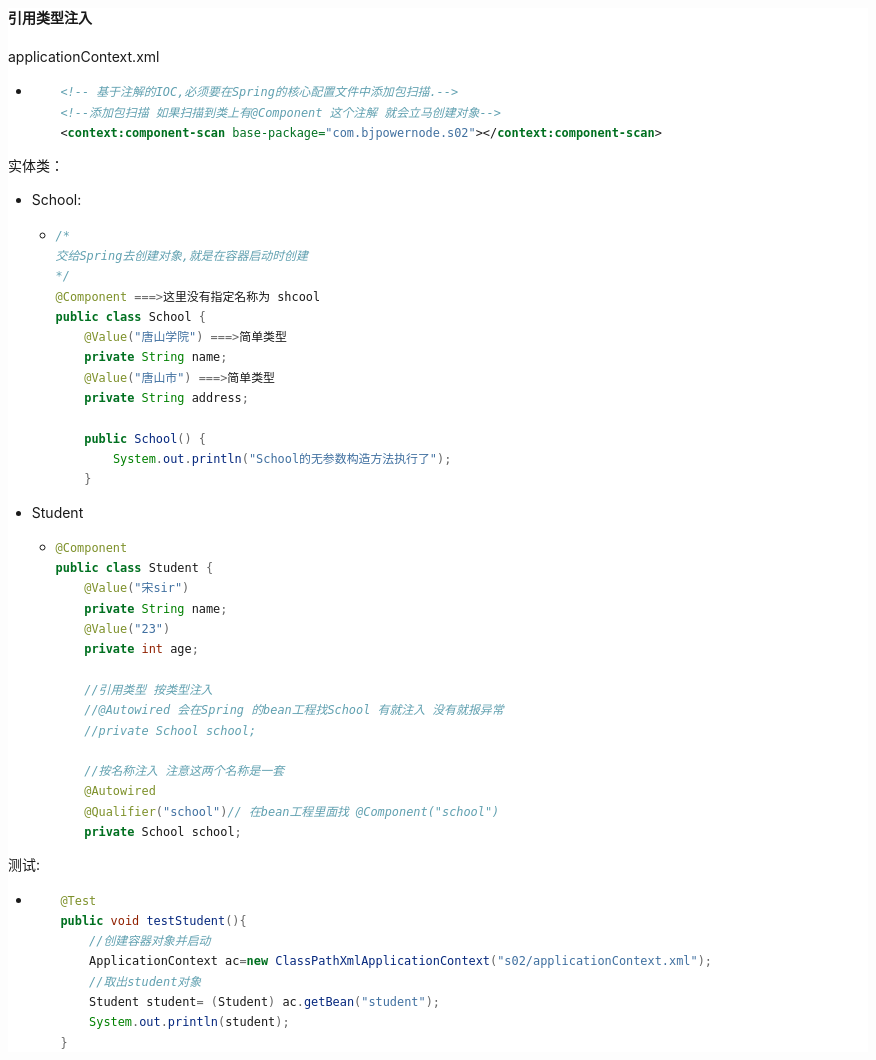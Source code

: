 #### 引用类型注入

applicationContext.xml

- ```xml
      <!-- 基于注解的IOC,必须要在Spring的核心配置文件中添加包扫描.-->
      <!--添加包扫描 如果扫描到类上有@Component 这个注解 就会立马创建对象-->
      <context:component-scan base-package="com.bjpowernode.s02"></context:component-scan>
  ```

实体类：

- School:

  - ```java
    /*
    交给Spring去创建对象,就是在容器启动时创建
    */
    @Component ===>这里没有指定名称为 shcool
    public class School {
        @Value("唐山学院") ===>简单类型
        private String name;
        @Value("唐山市") ===>简单类型
        private String address;
    
        public School() {
            System.out.println("School的无参数构造方法执行了");
        }
    
    ```

- Student

  - ```java
    @Component
    public class Student {
        @Value("宋sir")
        private String name;
        @Value("23")
        private int age;
    
        //引用类型 按类型注入
        //@Autowired 会在Spring 的bean工程找School 有就注入 没有就报异常
        //private School school;
    
        //按名称注入 注意这两个名称是一套
        @Autowired
        @Qualifier("school")// 在bean工程里面找 @Component("school") 
        private School school;
    
    ```

测试:

- ```java
      @Test
      public void testStudent(){
          //创建容器对象并启动
          ApplicationContext ac=new ClassPathXmlApplicationContext("s02/applicationContext.xml");
          //取出student对象
          Student student= (Student) ac.getBean("student");
          System.out.println(student);
      }
  
  ```